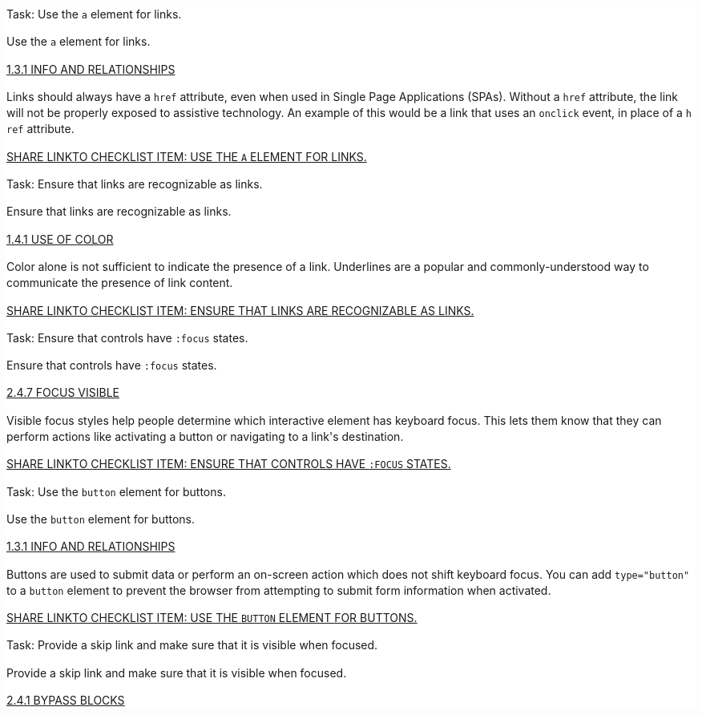 Task: Use the `a` element for links.

Use the `a` element for links.

[1.3.1 INFO AND RELATIONSHIPS](https://www.w3.org/TR/UNDERSTANDING-WCAG20/content-structure-separation-programmatic.html)

Links should always have a `href` attribute, even when used in Single Page Applications \(SPAs\). Without a `href` attribute, the link will not be properly exposed to assistive technology. An example of this would be a link that uses an `onclick` event, in place of a `href` attribute.

[SHARE LINKTO CHECKLIST ITEM: USE THE `A` ELEMENT FOR LINKS.](https://www.a11yproject.com/checklist/#use-the-a-element-for-links)

Task: Ensure that links are recognizable as links.

Ensure that links are recognizable as links.

[1.4.1 USE OF COLOR](https://www.w3.org/TR/UNDERSTANDING-WCAG20/visual-audio-contrast-without-color.html)

Color alone is not sufficient to indicate the presence of a link. Underlines are a popular and commonly-understood way to communicate the presence of link content.

[SHARE LINKTO CHECKLIST ITEM: ENSURE THAT LINKS ARE RECOGNIZABLE AS LINKS.](https://www.a11yproject.com/checklist/#ensure-that-links-are-recognizable-as-links)

Task: Ensure that controls have `:focus` states.

Ensure that controls have `:focus` states.

[2.4.7 FOCUS VISIBLE](https://www.w3.org/TR/UNDERSTANDING-WCAG20/navigation-mechanisms-focus-visible.html)

Visible focus styles help people determine which interactive element has keyboard focus. This lets them know that they can perform actions like activating a button or navigating to a link's destination.

[SHARE LINKTO CHECKLIST ITEM: ENSURE THAT CONTROLS HAVE `:FOCUS` STATES.](https://www.a11yproject.com/checklist/#ensure-that-controls-have-focus-states)

Task: Use the `button` element for buttons.

Use the `button` element for buttons.

[1.3.1 INFO AND RELATIONSHIPS](https://www.w3.org/TR/UNDERSTANDING-WCAG20/content-structure-separation-programmatic.html)

Buttons are used to submit data or perform an on-screen action which does not shift keyboard focus. You can add `type="button"` to a `button` element to prevent the browser from attempting to submit form information when activated.

[SHARE LINKTO CHECKLIST ITEM: USE THE `BUTTON` ELEMENT FOR BUTTONS.](https://www.a11yproject.com/checklist/#use-the-button-element-for-buttons)

Task: Provide a skip link and make sure that it is visible when focused.

Provide a skip link and make sure that it is visible when focused.

[2.4.1 BYPASS BLOCKS](https://www.w3.org/TR/UNDERSTANDING-WCAG20/navigation-mechanisms-skip.html)
